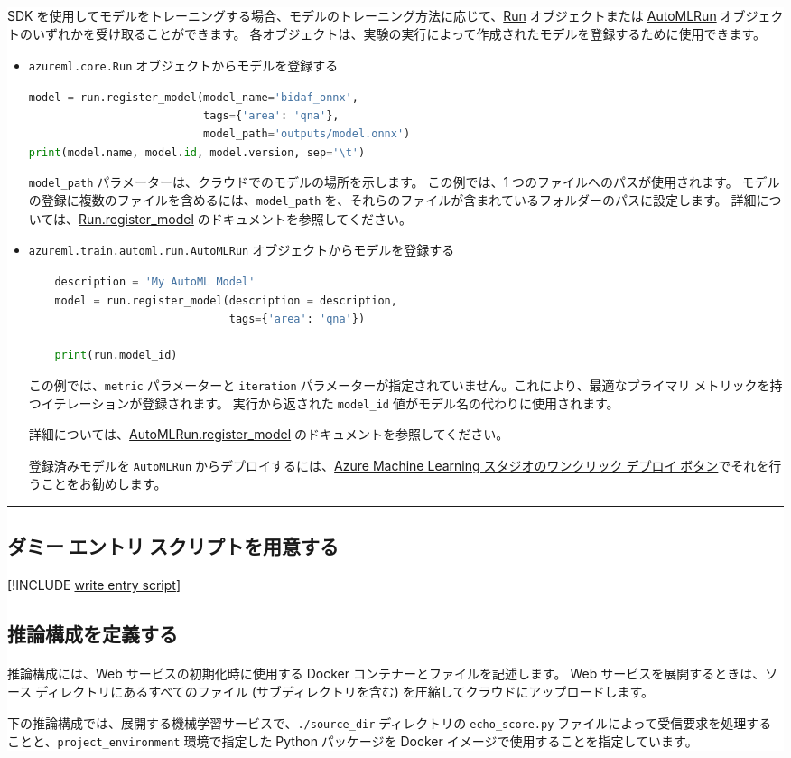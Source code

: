   SDK を使用してモデルをトレーニングする場合、モデルのトレーニング方法に応じて、[Run](/python/api/azureml-core/azureml.core.run.run) オブジェクトまたは [AutoMLRun](/python/api/azureml-train-automl-client/azureml.train.automl.run.automlrun) オブジェクトのいずれかを受け取ることができます。 各オブジェクトは、実験の実行によって作成されたモデルを登録するために使用できます。

  + `azureml.core.Run` オブジェクトからモデルを登録する
 
    ```python
    model = run.register_model(model_name='bidaf_onnx',
                               tags={'area': 'qna'},
                               model_path='outputs/model.onnx')
    print(model.name, model.id, model.version, sep='\t')
    ```

    `model_path` パラメーターは、クラウドでのモデルの場所を示します。 この例では、1 つのファイルへのパスが使用されます。 モデルの登録に複数のファイルを含めるには、`model_path` を、それらのファイルが含まれているフォルダーのパスに設定します。 詳細については、[Run.register_model](/python/api/azureml-core/azureml.core.run.run#register-model-model-name--model-path-none--tags-none--properties-none--model-framework-none--model-framework-version-none--description-none--datasets-none--sample-input-dataset-none--sample-output-dataset-none--resource-configuration-none----kwargs-) のドキュメントを参照してください。

  + `azureml.train.automl.run.AutoMLRun` オブジェクトからモデルを登録する

    ```python
        description = 'My AutoML Model'
        model = run.register_model(description = description,
                                   tags={'area': 'qna'})

        print(run.model_id)
    ```

    この例では、`metric` パラメーターと `iteration` パラメーターが指定されていません。これにより、最適なプライマリ メトリックを持つイテレーションが登録されます。 実行から返された `model_id` 値がモデル名の代わりに使用されます。

    詳細については、[AutoMLRun.register_model](/python/api/azureml-train-automl-client/azureml.train.automl.run.automlrun#register-model-model-name-none--description-none--tags-none--iteration-none--metric-none-) のドキュメントを参照してください。

    登録済みモデルを `AutoMLRun` からデプロイするには、[Azure Machine Learning スタジオのワンクリック デプロイ ボタン](how-to-use-automated-ml-for-ml-models.md#deploy-your-model)でそれを行うことをお勧めします。 

---

## <a name="define-a-dummy-entry-script"></a>ダミー エントリ スクリプトを用意する

[!INCLUDE [write entry script](../../includes/machine-learning-dummy-entry-script.md)]


## <a name="define-an-inference-configuration"></a>推論構成を定義する

推論構成には、Web サービスの初期化時に使用する Docker コンテナーとファイルを記述します。 Web サービスを展開するときは、ソース ディレクトリにあるすべてのファイル (サブディレクトリを含む) を圧縮してクラウドにアップロードします。

下の推論構成では、展開する機械学習サービスで、`./source_dir` ディレクトリの `echo_score.py` ファイルによって受信要求を処理することと、`project_environment` 環境で指定した Python パッケージを Docker イメージで使用することを指定しています。
